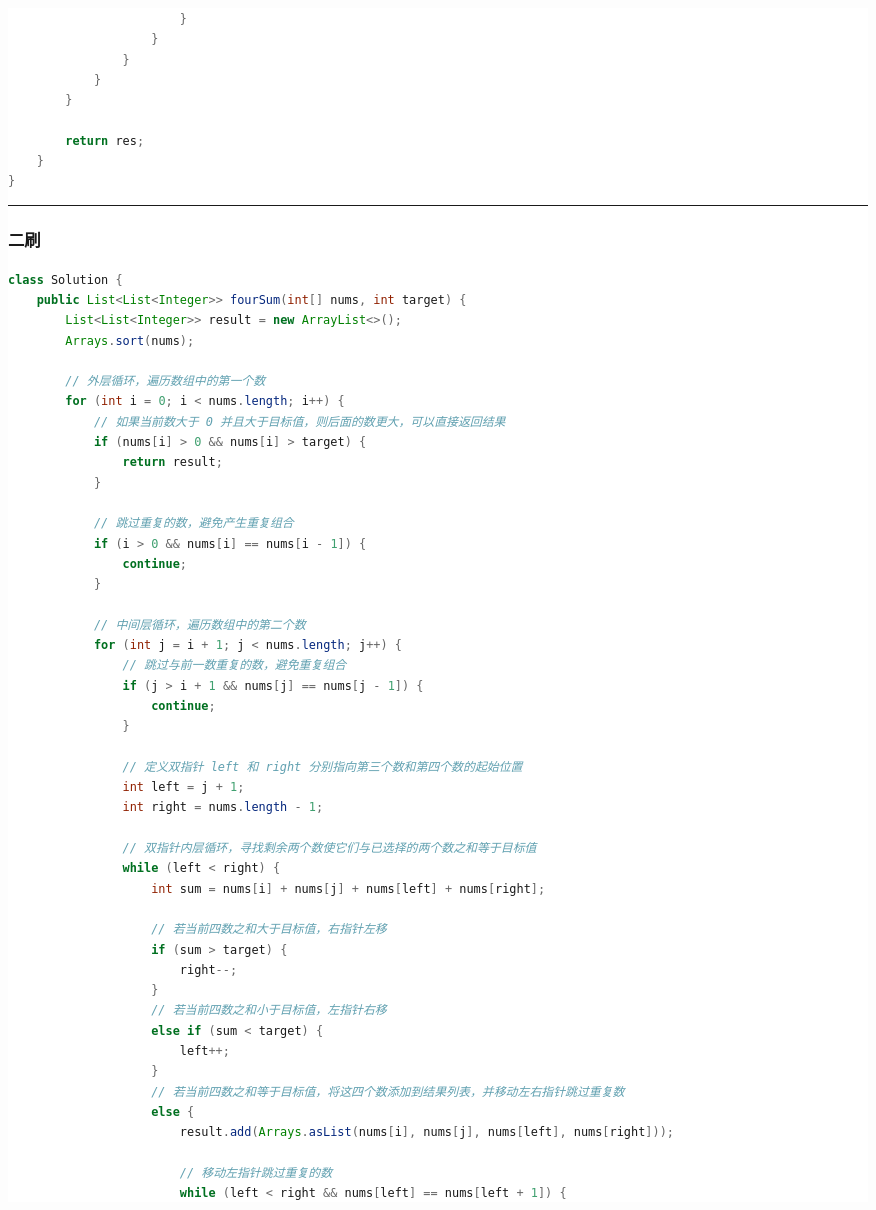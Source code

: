 ```java
                        }
                    }
                }
            }
        }

        return res;
    }
}
```

------



### 二刷

```java
class Solution {
    public List<List<Integer>> fourSum(int[] nums, int target) {
        List<List<Integer>> result = new ArrayList<>();
        Arrays.sort(nums);

        // 外层循环，遍历数组中的第一个数
        for (int i = 0; i < nums.length; i++) {
            // 如果当前数大于 0 并且大于目标值，则后面的数更大，可以直接返回结果
            if (nums[i] > 0 && nums[i] > target) {
                return result;
            }

            // 跳过重复的数，避免产生重复组合
            if (i > 0 && nums[i] == nums[i - 1]) {
                continue;
            }

            // 中间层循环，遍历数组中的第二个数
            for (int j = i + 1; j < nums.length; j++) {
                // 跳过与前一数重复的数，避免重复组合
                if (j > i + 1 && nums[j] == nums[j - 1]) {
                    continue;
                }

                // 定义双指针 left 和 right 分别指向第三个数和第四个数的起始位置
                int left = j + 1;
                int right = nums.length - 1;

                // 双指针内层循环，寻找剩余两个数使它们与已选择的两个数之和等于目标值
                while (left < right) {
                    int sum = nums[i] + nums[j] + nums[left] + nums[right];

                    // 若当前四数之和大于目标值，右指针左移
                    if (sum > target) {
                        right--;
                    }
                    // 若当前四数之和小于目标值，左指针右移
                    else if (sum < target) {
                        left++;
                    }
                    // 若当前四数之和等于目标值，将这四个数添加到结果列表，并移动左右指针跳过重复数
                    else {
                        result.add(Arrays.asList(nums[i], nums[j], nums[left], nums[right]));

                        // 移动左指针跳过重复的数
                        while (left < right && nums[left] == nums[left + 1]) {
```